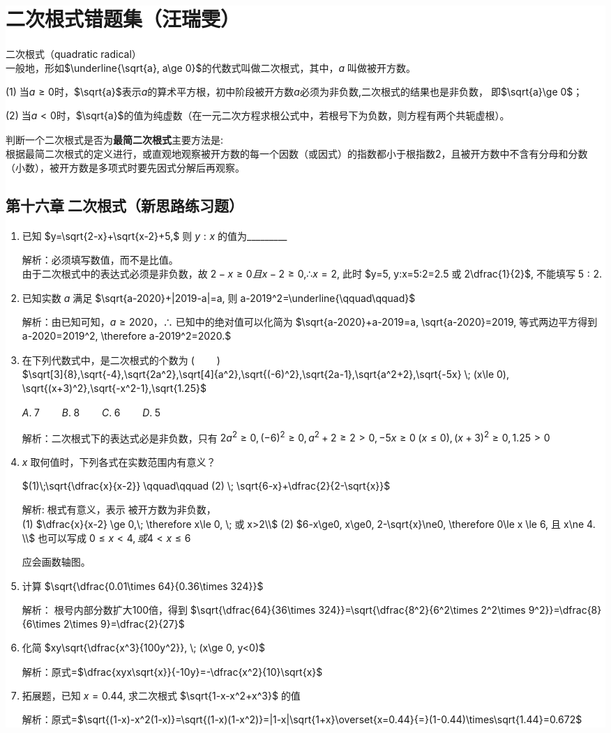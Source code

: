 # 二次根式错题集（汪瑞雯）

二次根式（quadratic radical）   
一般地，形如$\underline{\sqrt{a}, a\ge 0}$的代数式叫做二次根式，其中，$a$ 叫做被开方数。

(1) 当$a≥0$时，$\sqrt{a}$表示$a$的算术平方根，初中阶段被开方数$a$必须为非负数,二次根式的结果也是非负数， 即$\sqrt{a}\ge 0$；

(2) 当$a<0$时，$\sqrt{a}$的值为纯虚数（在一元二次方程求根公式中，若根号下为负数，则方程有两个共轭虚根）。

判断一个二次根式是否为**最简二次根式**主要方法是:   
根据最简二次根式的定义进行，或直观地观察被开方数的每一个因数（或因式）的指数都小于根指数2，且被开方数中不含有分母和分数（小数），被开方数是多项式时要先因式分解后再观察。


## 第十六章 二次根式（新思路练习题）

1. 已知 $y=\sqrt{2-x}+\sqrt{x-2}+5,$ 则 $y:x$ 的值为_________  
    
    解析：必须填写数值，而不是比值。   
    由于二次根式中的表达式必须是非负数，故 $2-x \ge 0 且 x-2 \ge 0, \therefore x=2$, 此时 $y=5, y:x=5:2=2.5 或 2\dfrac{1}{2}$, 不能填写 $5:2.$
2. 已知实数 $a$ 满足 $\sqrt{a-2020}+|2019-a|=a, 则 a-2019^2=\underline{\qquad\qquad}$

    解析：由已知可知，$a \ge 2020， \therefore$ 已知中的绝对值可以化简为 $\sqrt{a-2020}+a-2019=a, \sqrt{a-2020}=2019, 等式两边平方得到 a-2020=2019^2, \therefore a-2019^2=2020.$

3. 在下列代数式中，是二次根式的个数为 $(\qquad)$  
    $\sqrt[3]{8},\sqrt{-4},\sqrt{2a^2},\sqrt[4]{a^2},\sqrt{(-6)^2},\sqrt{2a-1},\sqrt{a^2+2},\sqrt{-5x} \; (x\le 0), \sqrt{(x+3)^2},\sqrt{-x^2-1},\sqrt{1.25}$   

    $A.\; 7 \qquad B.\;8 \qquad C.\; 6\qquad D.\; 5$

    解析：二次根式下的表达式必是非负数，只有 $2a^2\ge 0, (-6)^2\ge 0, a^2+2\ge 2 \gt 0, -5x \ge 0 \; (x\le 0), (x+3)^2\ge 0, 1.25\gt 0$

4. $x$ 取何值时，下列各式在实数范围内有意义？

    $(1)\;\sqrt{\dfrac{x}{x-2}} \qquad\qquad (2) \; \sqrt{6-x}+\dfrac{2}{2-\sqrt{x}}$

    解析: 根式有意义，表示 被开方数为非负数，   
    (1) $\dfrac{x}{x-2} \ge 0,\;  \therefore x\le 0, \; 或 x>2\\$
    (2) $6-x\ge0, x\ge0, 2-\sqrt{x}\ne0, \therefore 0\le x \le 6, 且 x\ne 4. \\$
    也可以写成 $0\le x<4, 或 4 < x \le 6$

    应会画数轴图。

5. 计算  $\sqrt{\dfrac{0.01\times 64}{0.36\times 324}}$
    
    解析： 根号内部分数扩大100倍，得到 $\sqrt{\dfrac{64}{36\times 324}}=\sqrt{\dfrac{8^2}{6^2\times 2^2\times 9^2}}=\dfrac{8}{6\times 2\times 9}=\dfrac{2}{27}$

6. 化简 $xy\sqrt{\dfrac{x^3}{100y^2}}, \; (x\ge 0, y<0)$
    
    解析：原式=$\dfrac{xyx\sqrt{x}}{-10y}=-\dfrac{x^2}{10}\sqrt{x}$

7. 拓展题，已知 $x=0.44$, 求二次根式 $\sqrt{1-x-x^2+x^3}$ 的值
    
    解析：原式=$\sqrt{(1-x)-x^2(1-x)}=\sqrt{(1-x)(1-x^2)}=|1-x|\sqrt{1+x}\overset{x=0.44}{=}(1-0.44)\times\sqrt{1.44}=0.672$
